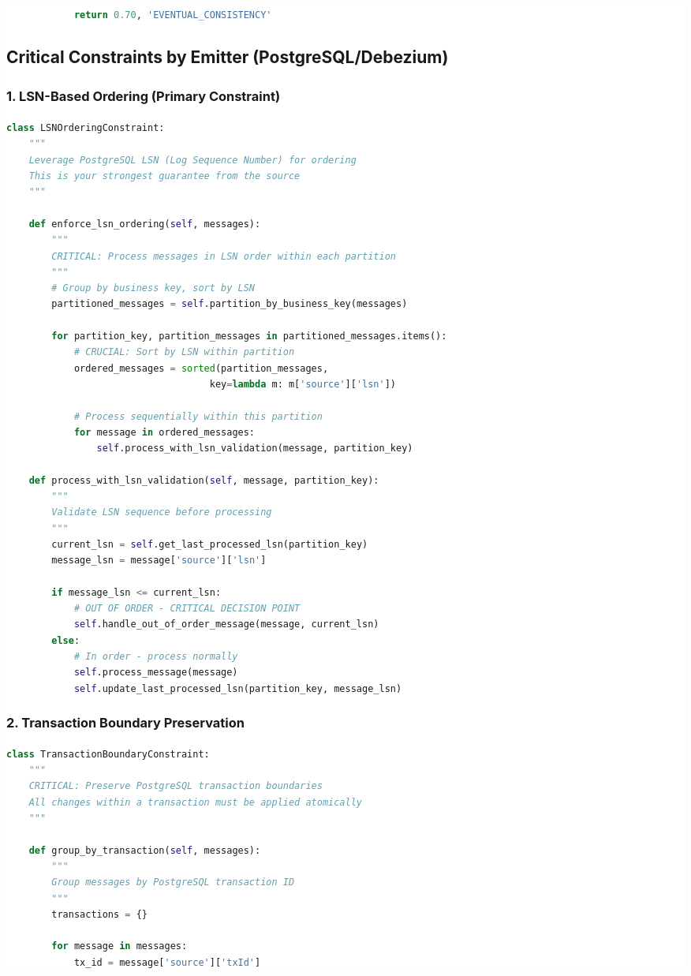 ```python
            return 0.70, 'EVENTUAL_CONSISTENCY'
```

## Critical Constraints by Emitter (PostgreSQL/Debezium)

### **1. LSN-Based Ordering (Primary Constraint)**

```python
class LSNOrderingConstraint:
    """
    Leverage PostgreSQL LSN (Log Sequence Number) for ordering
    This is your strongest guarantee from the source
    """
    
    def enforce_lsn_ordering(self, messages):
        """
        CRITICAL: Process messages in LSN order within each partition
        """
        # Group by business key, sort by LSN
        partitioned_messages = self.partition_by_business_key(messages)
        
        for partition_key, partition_messages in partitioned_messages.items():
            # CRUCIAL: Sort by LSN within partition
            ordered_messages = sorted(partition_messages, 
                                    key=lambda m: m['source']['lsn'])
            
            # Process sequentially within this partition
            for message in ordered_messages:
                self.process_with_lsn_validation(message, partition_key)
    
    def process_with_lsn_validation(self, message, partition_key):
        """
        Validate LSN sequence before processing
        """
        current_lsn = self.get_last_processed_lsn(partition_key)
        message_lsn = message['source']['lsn']
        
        if message_lsn <= current_lsn:
            # OUT OF ORDER - CRITICAL DECISION POINT
            self.handle_out_of_order_message(message, current_lsn)
        else:
            # In order - process normally
            self.process_message(message)
            self.update_last_processed_lsn(partition_key, message_lsn)
```

### **2. Transaction Boundary Preservation**

```python
class TransactionBoundaryConstraint:
    """
    CRITICAL: Preserve PostgreSQL transaction boundaries
    All changes within a transaction must be applied atomically
    """
    
    def group_by_transaction(self, messages):
        """
        Group messages by PostgreSQL transaction ID
        """
        transactions = {}
        
        for message in messages:
            tx_id = message['source']['txId']
```